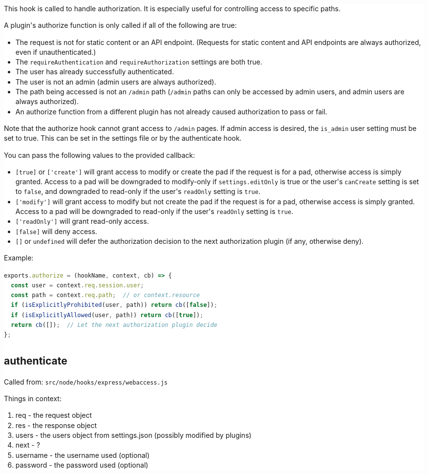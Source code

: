 This hook is called to handle authorization. It is especially useful for
controlling access to specific paths.

A plugin's authorize function is only called if all of the following are true:

* The request is not for static content or an API endpoint. (Requests for static
  content and API endpoints are always authorized, even if unauthenticated.)
* The `requireAuthentication` and `requireAuthorization` settings are both true.
* The user has already successfully authenticated.
* The user is not an admin (admin users are always authorized).
* The path being accessed is not an `/admin` path (`/admin` paths can only be
  accessed by admin users, and admin users are always authorized).
* An authorize function from a different plugin has not already caused
  authorization to pass or fail.

Note that the authorize hook cannot grant access to `/admin` pages. If admin
access is desired, the `is_admin` user setting must be set to true. This can be
set in the settings file or by the authenticate hook.

You can pass the following values to the provided callback:

* `[true]` or `['create']` will grant access to modify or create the pad if the
  request is for a pad, otherwise access is simply granted. Access to a pad will
  be downgraded to modify-only if `settings.editOnly` is true or the user's
  `canCreate` setting is set to `false`, and downgraded to read-only if the
  user's `readOnly` setting is `true`.
* `['modify']` will grant access to modify but not create the pad if the request
  is for a pad, otherwise access is simply granted. Access to a pad will be
  downgraded to read-only if the user's `readOnly` setting is `true`.
* `['readOnly']` will grant read-only access.
* `[false]` will deny access.
* `[]` or `undefined` will defer the authorization decision to the next
  authorization plugin (if any, otherwise deny).

Example:

```js
exports.authorize = (hookName, context, cb) => {
  const user = context.req.session.user;
  const path = context.req.path;  // or context.resource
  if (isExplicitlyProhibited(user, path)) return cb([false]);
  if (isExplicitlyAllowed(user, path)) return cb([true]);
  return cb([]);  // Let the next authorization plugin decide
};
```

## authenticate
Called from: `src/node/hooks/express/webaccess.js`

Things in context:

1. req - the request object
2. res - the response object
3. users - the users object from settings.json (possibly modified by plugins)
4. next - ?
5. username - the username used (optional)
6. password - the password used (optional)

